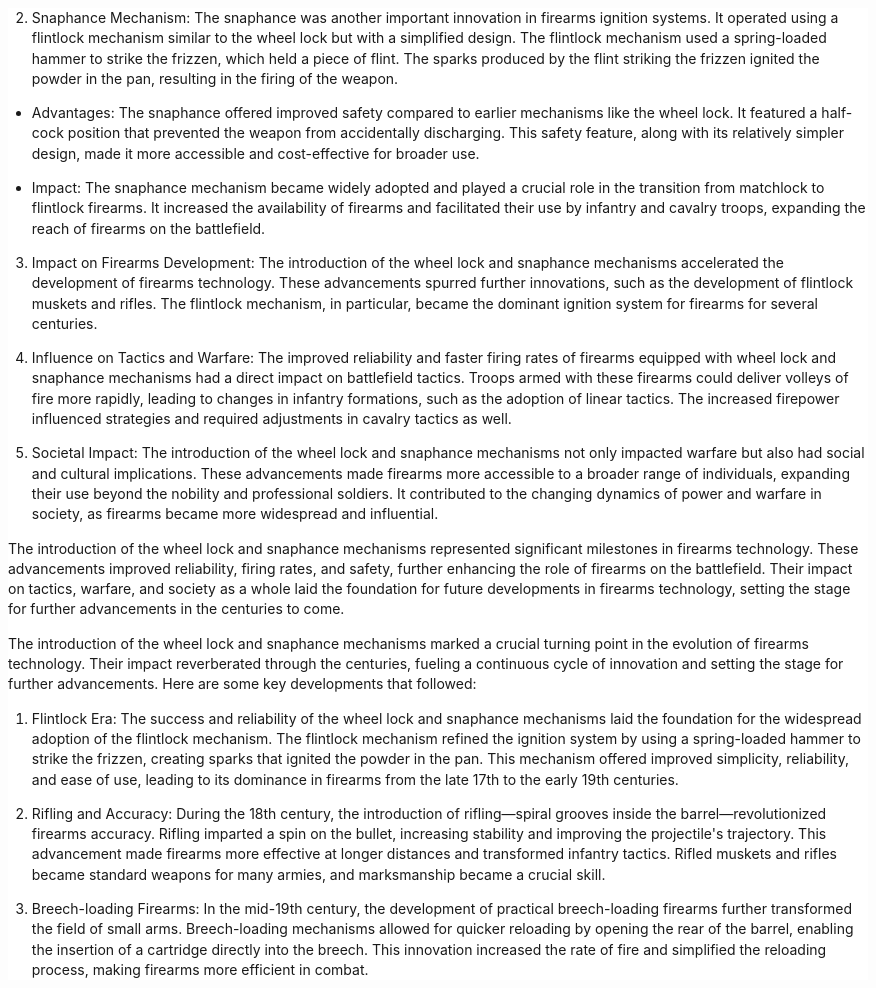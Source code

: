 2. Snaphance Mechanism: The snaphance was another important innovation in firearms ignition systems. It operated using a flintlock mechanism similar to the wheel lock but with a simplified design. The flintlock mechanism used a spring-loaded hammer to strike the frizzen, which held a piece of flint. The sparks produced by the flint striking the frizzen ignited the powder in the pan, resulting in the firing of the weapon.

- Advantages: The snaphance offered improved safety compared to earlier mechanisms like the wheel lock. It featured a half-cock position that prevented the weapon from accidentally discharging. This safety feature, along with its relatively simpler design, made it more accessible and cost-effective for broader use.

- Impact: The snaphance mechanism became widely adopted and played a crucial role in the transition from matchlock to flintlock firearms. It increased the availability of firearms and facilitated their use by infantry and cavalry troops, expanding the reach of firearms on the battlefield.

3. Impact on Firearms Development: The introduction of the wheel lock and snaphance mechanisms accelerated the development of firearms technology. These advancements spurred further innovations, such as the development of flintlock muskets and rifles. The flintlock mechanism, in particular, became the dominant ignition system for firearms for several centuries.

4. Influence on Tactics and Warfare: The improved reliability and faster firing rates of firearms equipped with wheel lock and snaphance mechanisms had a direct impact on battlefield tactics. Troops armed with these firearms could deliver volleys of fire more rapidly, leading to changes in infantry formations, such as the adoption of linear tactics. The increased firepower influenced strategies and required adjustments in cavalry tactics as well.

5. Societal Impact: The introduction of the wheel lock and snaphance mechanisms not only impacted warfare but also had social and cultural implications. These advancements made firearms more accessible to a broader range of individuals, expanding their use beyond the nobility and professional soldiers. It contributed to the changing dynamics of power and warfare in society, as firearms became more widespread and influential.

The introduction of the wheel lock and snaphance mechanisms represented significant milestones in firearms technology. These advancements improved reliability, firing rates, and safety, further enhancing the role of firearms on the battlefield. Their impact on tactics, warfare, and society as a whole laid the foundation for future developments in firearms technology, setting the stage for further advancements in the centuries to come.

The introduction of the wheel lock and snaphance mechanisms marked a crucial turning point in the evolution of firearms technology. Their impact reverberated through the centuries, fueling a continuous cycle of innovation and setting the stage for further advancements. Here are some key developments that followed:

1. Flintlock Era: The success and reliability of the wheel lock and snaphance mechanisms laid the foundation for the widespread adoption of the flintlock mechanism. The flintlock mechanism refined the ignition system by using a spring-loaded hammer to strike the frizzen, creating sparks that ignited the powder in the pan. This mechanism offered improved simplicity, reliability, and ease of use, leading to its dominance in firearms from the late 17th to the early 19th centuries.

2. Rifling and Accuracy: During the 18th century, the introduction of rifling—spiral grooves inside the barrel—revolutionized firearms accuracy. Rifling imparted a spin on the bullet, increasing stability and improving the projectile's trajectory. This advancement made firearms more effective at longer distances and transformed infantry tactics. Rifled muskets and rifles became standard weapons for many armies, and marksmanship became a crucial skill.

3. Breech-loading Firearms: In the mid-19th century, the development of practical breech-loading firearms further transformed the field of small arms. Breech-loading mechanisms allowed for quicker reloading by opening the rear of the barrel, enabling the insertion of a cartridge directly into the breech. This innovation increased the rate of fire and simplified the reloading process, making firearms more efficient in combat.
